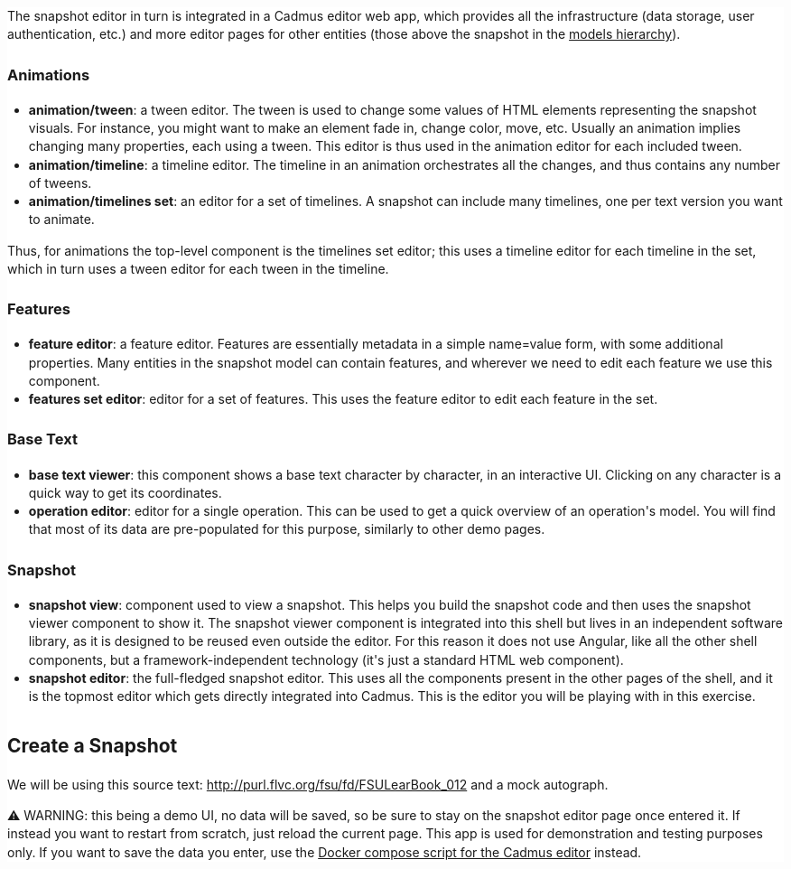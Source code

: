 The snapshot editor in turn is integrated in a Cadmus editor web app, which provides all the infrastructure (data storage, user authentication, etc.) and more editor pages for other entities (those above the snapshot in the [models hierarchy](https://vedph.github.io/gve-doc/model/hierarchy.html)).

### Animations

- **animation/tween**: a tween editor. The tween is used to change some values of HTML elements representing the snapshot visuals. For instance, you might want to make an element fade in, change color, move, etc. Usually an animation implies changing many properties, each using a tween. This editor is thus used in the animation editor for each included tween.
- **animation/timeline**: a timeline editor. The timeline in an animation orchestrates all the changes, and thus contains any number of tweens.
- **animation/timelines set**: an editor for a set of timelines. A snapshot can include many timelines, one per text version you want to animate.

Thus, for animations the top-level component is the timelines set editor; this uses a timeline editor for each timeline in the set, which in turn uses a tween editor for each tween in the timeline.

### Features

- **feature editor**: a feature editor. Features are essentially metadata in a simple name=value form, with some additional properties. Many entities in the snapshot model can contain features, and wherever we need to edit each feature we use this component.
- **features set editor**: editor for a set of features. This uses the feature editor to edit each feature in the set.

### Base Text

- **base text viewer**: this component shows a base text character by character, in an interactive UI. Clicking on any character is a quick way to get its coordinates.
- **operation editor**: editor for a single operation. This can be used to get a quick overview of an operation's model. You will find that most of its data are pre-populated for this purpose, similarly to other demo pages.

### Snapshot

- **snapshot view**: component used to view a snapshot. This helps you build the snapshot code and then uses the snapshot viewer component to show it. The snapshot viewer component is integrated into this shell but lives in an independent software library, as it is designed to be reused even outside the editor. For this reason it does not use Angular, like all the other shell components, but a framework-independent technology (it's just a standard HTML web component).
- **snapshot editor**: the full-fledged snapshot editor. This uses all the components present in the other pages of the shell, and it is the topmost editor which gets directly integrated into Cadmus. This is the editor you will be playing with in this exercise.

## Create a Snapshot

We will be using this source text: <http://purl.flvc.org/fsu/fd/FSULearBook_012> and a mock autograph.

⚠️ WARNING: this being a demo UI, no data will be saved, so be sure to stay on the snapshot editor page once entered it. If instead you want to restart from scratch, just reload the current page. This app is used for demonstration and testing purposes only. If you want to save the data you enter, use the [Docker compose script for the Cadmus editor](https://github.com/vedph/cadmus-gve-app/blob/master/docker-compose.yml) instead.

